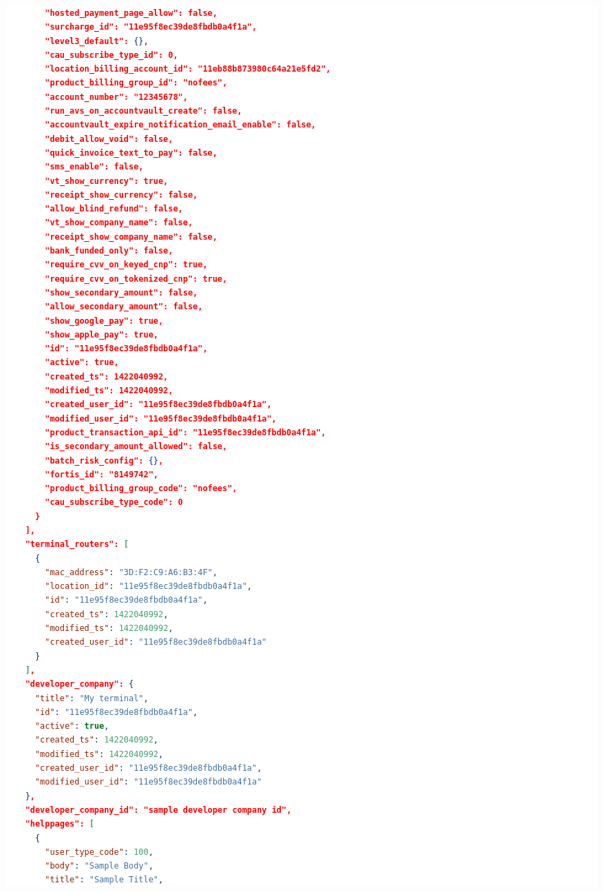 ```json
        "hosted_payment_page_allow": false,
        "surcharge_id": "11e95f8ec39de8fbdb0a4f1a",
        "level3_default": {},
        "cau_subscribe_type_id": 0,
        "location_billing_account_id": "11eb88b873980c64a21e5fd2",
        "product_billing_group_id": "nofees",
        "account_number": "12345678",
        "run_avs_on_accountvault_create": false,
        "accountvault_expire_notification_email_enable": false,
        "debit_allow_void": false,
        "quick_invoice_text_to_pay": false,
        "sms_enable": false,
        "vt_show_currency": true,
        "receipt_show_currency": false,
        "allow_blind_refund": false,
        "vt_show_company_name": false,
        "receipt_show_company_name": false,
        "bank_funded_only": false,
        "require_cvv_on_keyed_cnp": true,
        "require_cvv_on_tokenized_cnp": true,
        "show_secondary_amount": false,
        "allow_secondary_amount": false,
        "show_google_pay": true,
        "show_apple_pay": true,
        "id": "11e95f8ec39de8fbdb0a4f1a",
        "active": true,
        "created_ts": 1422040992,
        "modified_ts": 1422040992,
        "created_user_id": "11e95f8ec39de8fbdb0a4f1a",
        "modified_user_id": "11e95f8ec39de8fbdb0a4f1a",
        "product_transaction_api_id": "11e95f8ec39de8fbdb0a4f1a",
        "is_secondary_amount_allowed": false,
        "batch_risk_config": {},
        "fortis_id": "8149742",
        "product_billing_group_code": "nofees",
        "cau_subscribe_type_code": 0
      }
    ],
    "terminal_routers": [
      {
        "mac_address": "3D:F2:C9:A6:B3:4F",
        "location_id": "11e95f8ec39de8fbdb0a4f1a",
        "id": "11e95f8ec39de8fbdb0a4f1a",
        "created_ts": 1422040992,
        "modified_ts": 1422040992,
        "created_user_id": "11e95f8ec39de8fbdb0a4f1a"
      }
    ],
    "developer_company": {
      "title": "My terminal",
      "id": "11e95f8ec39de8fbdb0a4f1a",
      "active": true,
      "created_ts": 1422040992,
      "modified_ts": 1422040992,
      "created_user_id": "11e95f8ec39de8fbdb0a4f1a",
      "modified_user_id": "11e95f8ec39de8fbdb0a4f1a"
    },
    "developer_company_id": "sample developer company id",
    "helppages": [
      {
        "user_type_code": 100,
        "body": "Sample Body",
        "title": "Sample Title",
```